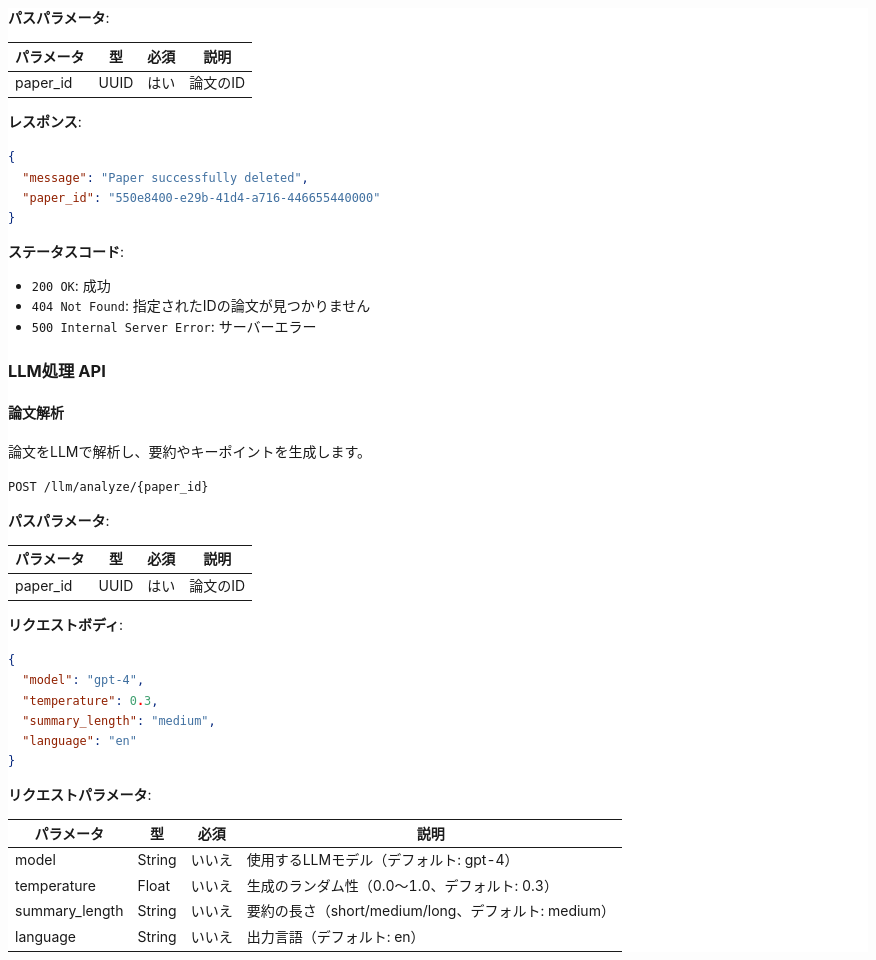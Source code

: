 **パスパラメータ**:

| パラメータ | 型     | 必須 | 説明                |
|------------|--------|------|---------------------|
| paper_id   | UUID   | はい | 論文のID            |

**レスポンス**:

```json
{
  "message": "Paper successfully deleted",
  "paper_id": "550e8400-e29b-41d4-a716-446655440000"
}
```

**ステータスコード**:

- `200 OK`: 成功
- `404 Not Found`: 指定されたIDの論文が見つかりません
- `500 Internal Server Error`: サーバーエラー

### LLM処理 API

#### 論文解析

論文をLLMで解析し、要約やキーポイントを生成します。

```
POST /llm/analyze/{paper_id}
```

**パスパラメータ**:

| パラメータ | 型     | 必須 | 説明                |
|------------|--------|------|---------------------|
| paper_id   | UUID   | はい | 論文のID            |

**リクエストボディ**:

```json
{
  "model": "gpt-4",
  "temperature": 0.3,
  "summary_length": "medium",
  "language": "en"
}
```

**リクエストパラメータ**:

| パラメータ        | 型     | 必須 | 説明                |
|-------------------|--------|------|---------------------|
| model             | String | いいえ | 使用するLLMモデル（デフォルト: gpt-4） |
| temperature       | Float  | いいえ | 生成のランダム性（0.0〜1.0、デフォルト: 0.3） |
| summary_length    | String | いいえ | 要約の長さ（short/medium/long、デフォルト: medium） |
| language          | String | いいえ | 出力言語（デフォルト: en） |
